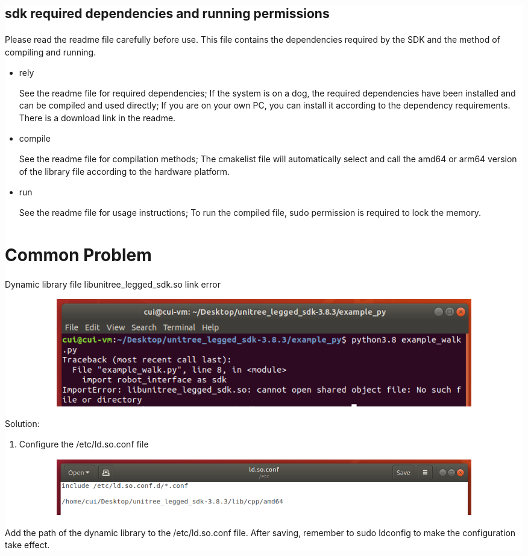 ## sdk required dependencies and running permissions

Please read the readme file carefully before use. This file contains the dependencies required by the SDK and the method of compiling and running.
- rely
    
    See the readme file for required dependencies; If the system is on a dog, the required dependencies have been installed and can be compiled and used directly; If you are on your own PC, you can install it according to the dependency requirements. There is a download link in the readme.

- compile

    See the readme file for compilation methods; The cmakelist file will automatically select and call the amd64 or arm64 version of the library file according to the hardware platform.

- run

    See the readme file for usage instructions; To run the compiled file, sudo permission is required to lock the memory.


# Common Problem

Dynamic library file libunitree_legged_sdk.so link error
<div style='text-align:center;'>
<img width="80%" src="images/sdk_problem_image.png">
</div>

Solution: 
1. Configure the /etc/ld.so.conf file
<div style='text-align:center;'>
<img width="80%" src="images/b1_etc_ldso.png">
</div>

Add the path of the dynamic library to the /etc/ld.so.conf file. After saving, remember to sudo ldconfig to make the configuration take effect.
